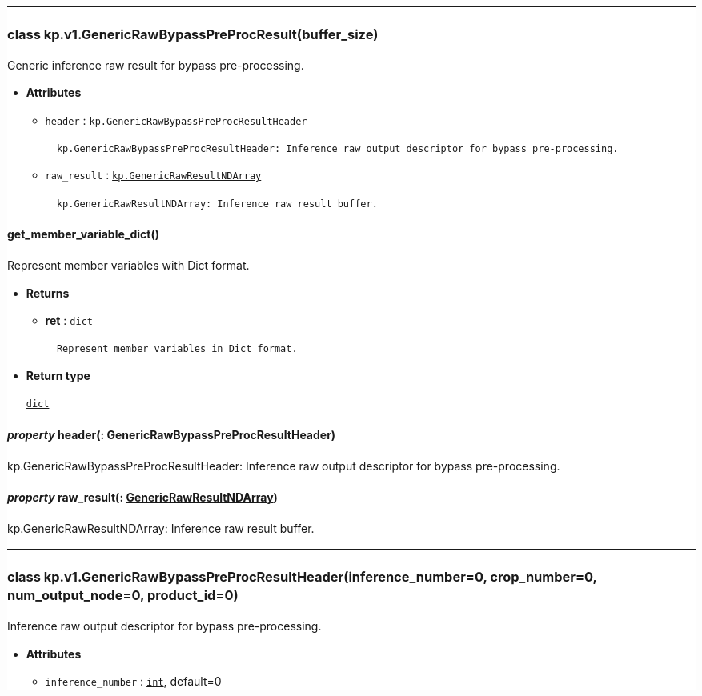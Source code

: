 

---
 
### **class** kp.v1.GenericRawBypassPreProcResult(buffer_size)
Generic inference raw result for bypass pre-processing.


* **Attributes**

    * `header` : `kp.GenericRawBypassPreProcResultHeader`

            kp.GenericRawBypassPreProcResultHeader: Inference raw output descriptor for bypass pre-processing.

    * `raw_result` : [`kp.GenericRawResultNDArray`](../value.md#kp.GenericRawResultNDArray)

            kp.GenericRawResultNDArray: Inference raw result buffer.




#### get_member_variable_dict()
Represent member variables with Dict format.


* **Returns**

    * **ret** : [`dict`](https://docs.python.org/3/library/stdtypes.html#dict)

            Represent member variables in Dict format.



* **Return type**

    [`dict`](https://docs.python.org/3/library/stdtypes.html#dict)




#### **_property_** header(: GenericRawBypassPreProcResultHeader)
kp.GenericRawBypassPreProcResultHeader: Inference raw output descriptor for bypass pre-processing.



#### **_property_** raw_result(: [GenericRawResultNDArray](../value.md#kp.GenericRawResultNDArray))
kp.GenericRawResultNDArray: Inference raw result buffer.



---
 
### **class** kp.v1.GenericRawBypassPreProcResultHeader(inference_number=0, crop_number=0, num_output_node=0, product_id=0)
Inference raw output descriptor for bypass pre-processing.


* **Attributes**

    * `inference_number` : [`int`](https://docs.python.org/3/library/functions.html#int), default=0
